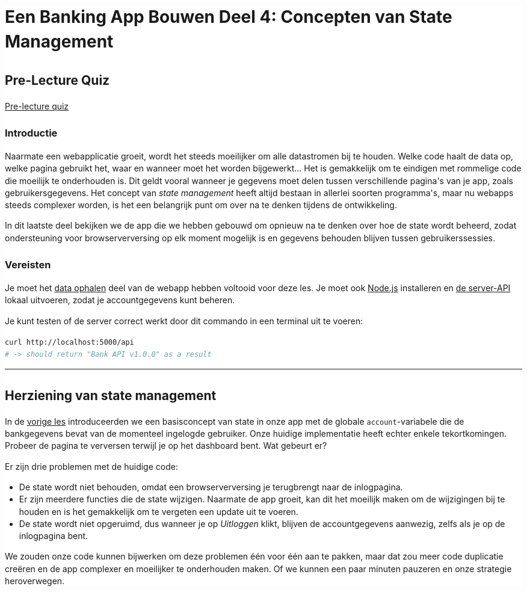 
# Een Banking App Bouwen Deel 4: Concepten van State Management

## Pre-Lecture Quiz

[Pre-lecture quiz](https://ff-quizzes.netlify.app/web/quiz/47)

### Introductie

Naarmate een webapplicatie groeit, wordt het steeds moeilijker om alle datastromen bij te houden. Welke code haalt de data op, welke pagina gebruikt het, waar en wanneer moet het worden bijgewerkt... Het is gemakkelijk om te eindigen met rommelige code die moeilijk te onderhouden is. Dit geldt vooral wanneer je gegevens moet delen tussen verschillende pagina's van je app, zoals gebruikersgegevens. Het concept van *state management* heeft altijd bestaan in allerlei soorten programma's, maar nu webapps steeds complexer worden, is het een belangrijk punt om over na te denken tijdens de ontwikkeling.

In dit laatste deel bekijken we de app die we hebben gebouwd om opnieuw na te denken over hoe de state wordt beheerd, zodat ondersteuning voor browserverversing op elk moment mogelijk is en gegevens behouden blijven tussen gebruikerssessies.

### Vereisten

Je moet het [data ophalen](../3-data/README.md) deel van de webapp hebben voltooid voor deze les. Je moet ook [Node.js](https://nodejs.org) installeren en [de server-API](../api/README.md) lokaal uitvoeren, zodat je accountgegevens kunt beheren.

Je kunt testen of de server correct werkt door dit commando in een terminal uit te voeren:

```sh
curl http://localhost:5000/api
# -> should return "Bank API v1.0.0" as a result
```

---

## Herziening van state management

In de [vorige les](../3-data/README.md) introduceerden we een basisconcept van state in onze app met de globale `account`-variabele die de bankgegevens bevat van de momenteel ingelogde gebruiker. Onze huidige implementatie heeft echter enkele tekortkomingen. Probeer de pagina te verversen terwijl je op het dashboard bent. Wat gebeurt er?

Er zijn drie problemen met de huidige code:

- De state wordt niet behouden, omdat een browserverversing je terugbrengt naar de inlogpagina.
- Er zijn meerdere functies die de state wijzigen. Naarmate de app groeit, kan dit het moeilijk maken om de wijzigingen bij te houden en is het gemakkelijk om te vergeten een update uit te voeren.
- De state wordt niet opgeruimd, dus wanneer je op *Uitloggen* klikt, blijven de accountgegevens aanwezig, zelfs als je op de inlogpagina bent.

We zouden onze code kunnen bijwerken om deze problemen één voor één aan te pakken, maar dat zou meer code duplicatie creëren en de app complexer en moeilijker te onderhouden maken. Of we kunnen een paar minuten pauzeren en onze strategie heroverwegen.
